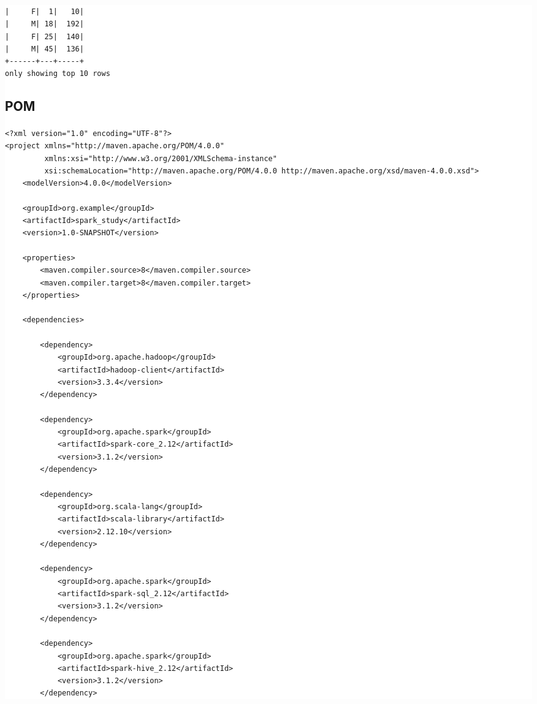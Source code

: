 	|     F|  1|   10|
	|     M| 18|  192|
	|     F| 25|  140|
	|     M| 45|  136|
	+------+---+-----+
	only showing top 10 rows
	

## POM

	<?xml version="1.0" encoding="UTF-8"?>
	<project xmlns="http://maven.apache.org/POM/4.0.0"
	         xmlns:xsi="http://www.w3.org/2001/XMLSchema-instance"
	         xsi:schemaLocation="http://maven.apache.org/POM/4.0.0 http://maven.apache.org/xsd/maven-4.0.0.xsd">
	    <modelVersion>4.0.0</modelVersion>
	
	    <groupId>org.example</groupId>
	    <artifactId>spark_study</artifactId>
	    <version>1.0-SNAPSHOT</version>
	
	    <properties>
	        <maven.compiler.source>8</maven.compiler.source>
	        <maven.compiler.target>8</maven.compiler.target>
	    </properties>
	
	    <dependencies>
	
	        <dependency>
	            <groupId>org.apache.hadoop</groupId>
	            <artifactId>hadoop-client</artifactId>
	            <version>3.3.4</version>
	        </dependency>
	
	        <dependency>
	            <groupId>org.apache.spark</groupId>
	            <artifactId>spark-core_2.12</artifactId>
	            <version>3.1.2</version>
	        </dependency>
	
	        <dependency>
	            <groupId>org.scala-lang</groupId>
	            <artifactId>scala-library</artifactId>
	            <version>2.12.10</version>
	        </dependency>
	
	        <dependency>
	            <groupId>org.apache.spark</groupId>
	            <artifactId>spark-sql_2.12</artifactId>
	            <version>3.1.2</version>
	        </dependency>
	
	        <dependency>
	            <groupId>org.apache.spark</groupId>
	            <artifactId>spark-hive_2.12</artifactId>
	            <version>3.1.2</version>
	        </dependency>
	
